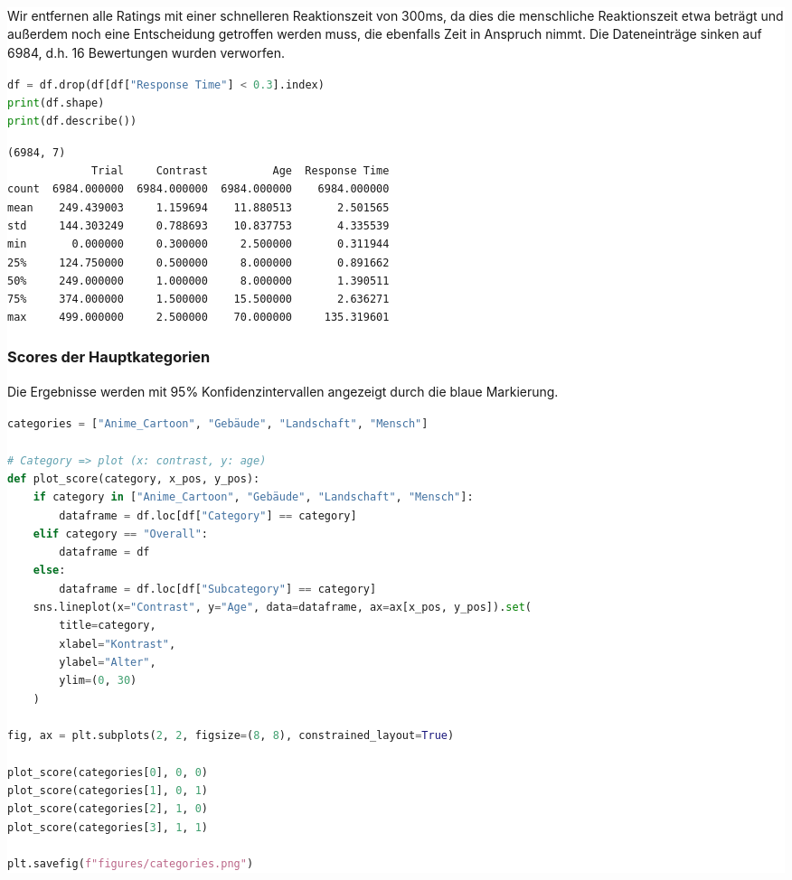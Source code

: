 Wir entfernen alle Ratings mit einer schnelleren Reaktionszeit von 300ms, da dies die menschliche Reaktionszeit etwa beträgt und außerdem noch eine Entscheidung getroffen werden muss, die ebenfalls Zeit in Anspruch nimmt. Die Dateneinträge sinken auf 6984, d.h. 16 Bewertungen wurden verworfen.


```python
df = df.drop(df[df["Response Time"] < 0.3].index)
print(df.shape)
print(df.describe())
```

    (6984, 7)
                 Trial     Contrast          Age  Response Time
    count  6984.000000  6984.000000  6984.000000    6984.000000
    mean    249.439003     1.159694    11.880513       2.501565
    std     144.303249     0.788693    10.837753       4.335539
    min       0.000000     0.300000     2.500000       0.311944
    25%     124.750000     0.500000     8.000000       0.891662
    50%     249.000000     1.000000     8.000000       1.390511
    75%     374.000000     1.500000    15.500000       2.636271
    max     499.000000     2.500000    70.000000     135.319601
    

### Scores der Hauptkategorien

Die Ergebnisse werden mit 95% Konfidenzintervallen angezeigt durch die blaue Markierung.


```python
categories = ["Anime_Cartoon", "Gebäude", "Landschaft", "Mensch"]

# Category => plot (x: contrast, y: age)
def plot_score(category, x_pos, y_pos):
    if category in ["Anime_Cartoon", "Gebäude", "Landschaft", "Mensch"]:
        dataframe = df.loc[df["Category"] == category]
    elif category == "Overall":
        dataframe = df
    else:
        dataframe = df.loc[df["Subcategory"] == category]
    sns.lineplot(x="Contrast", y="Age", data=dataframe, ax=ax[x_pos, y_pos]).set(
        title=category,
        xlabel="Kontrast",
        ylabel="Alter",
        ylim=(0, 30)
    )

fig, ax = plt.subplots(2, 2, figsize=(8, 8), constrained_layout=True)

plot_score(categories[0], 0, 0)
plot_score(categories[1], 0, 1)
plot_score(categories[2], 1, 0)
plot_score(categories[3], 1, 1)

plt.savefig(f"figures/categories.png")
```
